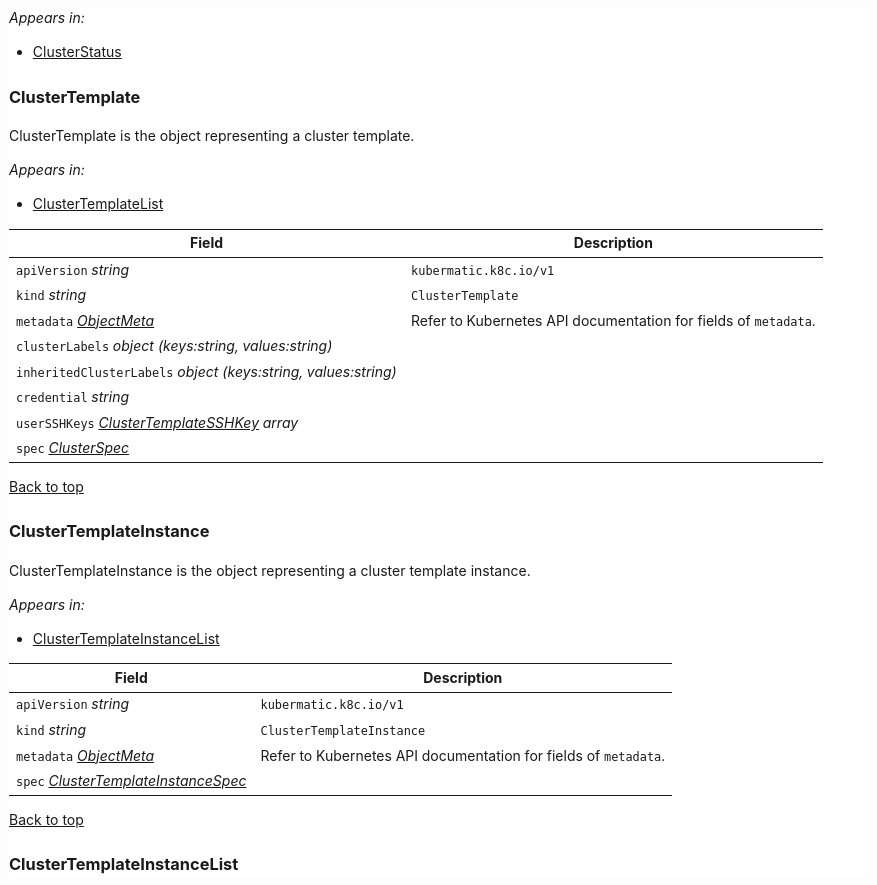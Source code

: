 _Appears in:_
- [ClusterStatus](#clusterstatus)



### ClusterTemplate



ClusterTemplate is the object representing a cluster template.

_Appears in:_
- [ClusterTemplateList](#clustertemplatelist)

| Field | Description |
| --- | --- |
| `apiVersion` _string_ | `kubermatic.k8c.io/v1`
| `kind` _string_ | `ClusterTemplate`
| `metadata` _[ObjectMeta](https://kubernetes.io/docs/reference/generated/kubernetes-api/v1.22/#objectmeta-v1-meta)_ | Refer to Kubernetes API documentation for fields of `metadata`. |
| `clusterLabels` _object (keys:string, values:string)_ |  |
| `inheritedClusterLabels` _object (keys:string, values:string)_ |  |
| `credential` _string_ |  |
| `userSSHKeys` _[ClusterTemplateSSHKey](#clustertemplatesshkey) array_ |  |
| `spec` _[ClusterSpec](#clusterspec)_ |  |


[Back to top](#top)



### ClusterTemplateInstance



ClusterTemplateInstance is the object representing a cluster template instance.

_Appears in:_
- [ClusterTemplateInstanceList](#clustertemplateinstancelist)

| Field | Description |
| --- | --- |
| `apiVersion` _string_ | `kubermatic.k8c.io/v1`
| `kind` _string_ | `ClusterTemplateInstance`
| `metadata` _[ObjectMeta](https://kubernetes.io/docs/reference/generated/kubernetes-api/v1.22/#objectmeta-v1-meta)_ | Refer to Kubernetes API documentation for fields of `metadata`. |
| `spec` _[ClusterTemplateInstanceSpec](#clustertemplateinstancespec)_ |  |


[Back to top](#top)



### ClusterTemplateInstanceList
